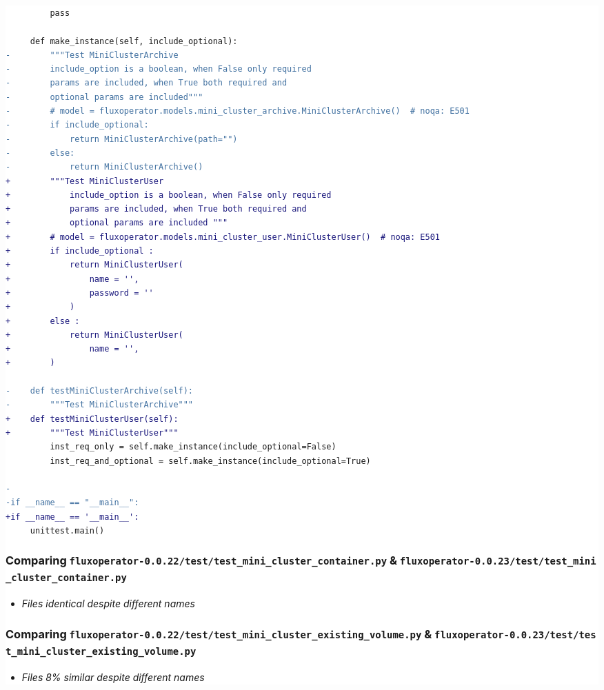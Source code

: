 ```diff
         pass
 
     def make_instance(self, include_optional):
-        """Test MiniClusterArchive
-        include_option is a boolean, when False only required
-        params are included, when True both required and
-        optional params are included"""
-        # model = fluxoperator.models.mini_cluster_archive.MiniClusterArchive()  # noqa: E501
-        if include_optional:
-            return MiniClusterArchive(path="")
-        else:
-            return MiniClusterArchive()
+        """Test MiniClusterUser
+            include_option is a boolean, when False only required
+            params are included, when True both required and
+            optional params are included """
+        # model = fluxoperator.models.mini_cluster_user.MiniClusterUser()  # noqa: E501
+        if include_optional :
+            return MiniClusterUser(
+                name = '', 
+                password = ''
+            )
+        else :
+            return MiniClusterUser(
+                name = '',
+        )
 
-    def testMiniClusterArchive(self):
-        """Test MiniClusterArchive"""
+    def testMiniClusterUser(self):
+        """Test MiniClusterUser"""
         inst_req_only = self.make_instance(include_optional=False)
         inst_req_and_optional = self.make_instance(include_optional=True)
 
-
-if __name__ == "__main__":
+if __name__ == '__main__':
     unittest.main()
```

### Comparing `fluxoperator-0.0.22/test/test_mini_cluster_container.py` & `fluxoperator-0.0.23/test/test_mini_cluster_container.py`

 * *Files identical despite different names*

### Comparing `fluxoperator-0.0.22/test/test_mini_cluster_existing_volume.py` & `fluxoperator-0.0.23/test/test_mini_cluster_existing_volume.py`

 * *Files 8% similar despite different names*
